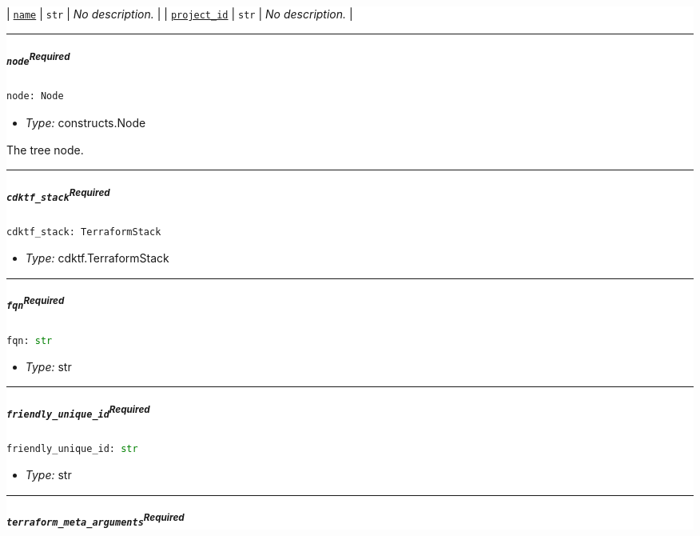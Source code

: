 | <code><a href="#@cdktf/provider-hcp.vaultSecretsIntegrationTwilio.VaultSecretsIntegrationTwilio.property.name">name</a></code> | <code>str</code> | *No description.* |
| <code><a href="#@cdktf/provider-hcp.vaultSecretsIntegrationTwilio.VaultSecretsIntegrationTwilio.property.projectId">project_id</a></code> | <code>str</code> | *No description.* |

---

##### `node`<sup>Required</sup> <a name="node" id="@cdktf/provider-hcp.vaultSecretsIntegrationTwilio.VaultSecretsIntegrationTwilio.property.node"></a>

```python
node: Node
```

- *Type:* constructs.Node

The tree node.

---

##### `cdktf_stack`<sup>Required</sup> <a name="cdktf_stack" id="@cdktf/provider-hcp.vaultSecretsIntegrationTwilio.VaultSecretsIntegrationTwilio.property.cdktfStack"></a>

```python
cdktf_stack: TerraformStack
```

- *Type:* cdktf.TerraformStack

---

##### `fqn`<sup>Required</sup> <a name="fqn" id="@cdktf/provider-hcp.vaultSecretsIntegrationTwilio.VaultSecretsIntegrationTwilio.property.fqn"></a>

```python
fqn: str
```

- *Type:* str

---

##### `friendly_unique_id`<sup>Required</sup> <a name="friendly_unique_id" id="@cdktf/provider-hcp.vaultSecretsIntegrationTwilio.VaultSecretsIntegrationTwilio.property.friendlyUniqueId"></a>

```python
friendly_unique_id: str
```

- *Type:* str

---

##### `terraform_meta_arguments`<sup>Required</sup> <a name="terraform_meta_arguments" id="@cdktf/provider-hcp.vaultSecretsIntegrationTwilio.VaultSecretsIntegrationTwilio.property.terraformMetaArguments"></a>
